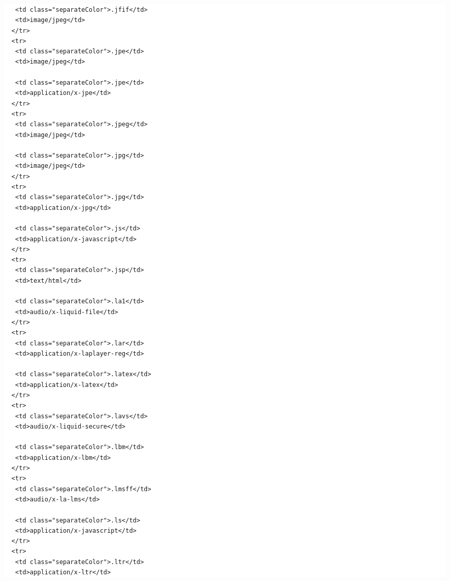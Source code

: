        <td class="separateColor">.jfif</td>
       <td>image/jpeg</td>
      </tr> 
      <tr>
       <td class="separateColor">.jpe</td>
       <td>image/jpeg</td> 
      
       <td class="separateColor">.jpe</td>
       <td>application/x-jpe</td>
      </tr> 
      <tr>
       <td class="separateColor">.jpeg</td>
       <td>image/jpeg</td> 
      
       <td class="separateColor">.jpg</td>
       <td>image/jpeg</td>
      </tr> 
      <tr>
       <td class="separateColor">.jpg</td>
       <td>application/x-jpg</td> 
      
       <td class="separateColor">.js</td>
       <td>application/x-javascript</td>
      </tr> 
      <tr>
       <td class="separateColor">.jsp</td>
       <td>text/html</td> 
      
       <td class="separateColor">.la1</td>
       <td>audio/x-liquid-file</td>
      </tr> 
      <tr>
       <td class="separateColor">.lar</td>
       <td>application/x-laplayer-reg</td> 
     
       <td class="separateColor">.latex</td>
       <td>application/x-latex</td>
      </tr> 
      <tr>
       <td class="separateColor">.lavs</td>
       <td>audio/x-liquid-secure</td> 
   
       <td class="separateColor">.lbm</td>
       <td>application/x-lbm</td>
      </tr> 
      <tr>
       <td class="separateColor">.lmsff</td>
       <td>audio/x-la-lms</td> 
      
       <td class="separateColor">.ls</td>
       <td>application/x-javascript</td>
      </tr> 
      <tr>
       <td class="separateColor">.ltr</td>
       <td>application/x-ltr</td> 
     